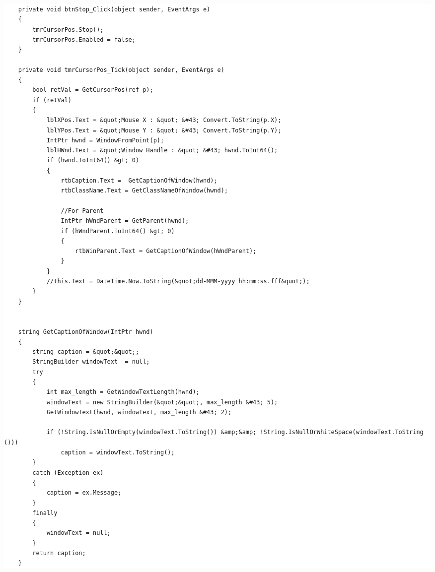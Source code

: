         private void btnStop_Click(object sender, EventArgs e)
        {
            tmrCursorPos.Stop();
            tmrCursorPos.Enabled = false;
        }

        private void tmrCursorPos_Tick(object sender, EventArgs e)
        {
            bool retVal = GetCursorPos(ref p);
            if (retVal)
            {
                lblXPos.Text = &quot;Mouse X : &quot; &#43; Convert.ToString(p.X);
                lblYPos.Text = &quot;Mouse Y : &quot; &#43; Convert.ToString(p.Y);
                IntPtr hwnd = WindowFromPoint(p);
                lblHWnd.Text = &quot;Window Handle : &quot; &#43; hwnd.ToInt64();
                if (hwnd.ToInt64() &gt; 0)
                {
                    rtbCaption.Text =  GetCaptionOfWindow(hwnd);
                    rtbClassName.Text = GetClassNameOfWindow(hwnd);

                    //For Parent
                    IntPtr hWndParent = GetParent(hwnd);
                    if (hWndParent.ToInt64() &gt; 0)
                    {
                        rtbWinParent.Text = GetCaptionOfWindow(hWndParent);
                    }
                }
                //this.Text = DateTime.Now.ToString(&quot;dd-MMM-yyyy hh:mm:ss.fff&quot;);
            }
        }


        string GetCaptionOfWindow(IntPtr hwnd)
        {
            string caption = &quot;&quot;;
            StringBuilder windowText  = null;
            try
            {
                int max_length = GetWindowTextLength(hwnd);
                windowText = new StringBuilder(&quot;&quot;, max_length &#43; 5);
                GetWindowText(hwnd, windowText, max_length &#43; 2);

                if (!String.IsNullOrEmpty(windowText.ToString()) &amp;&amp; !String.IsNullOrWhiteSpace(windowText.ToString()))
                    caption = windowText.ToString();
            }
            catch (Exception ex)
            {
                caption = ex.Message;
            }
            finally
            {
                windowText = null;
            }
            return caption;
        }
